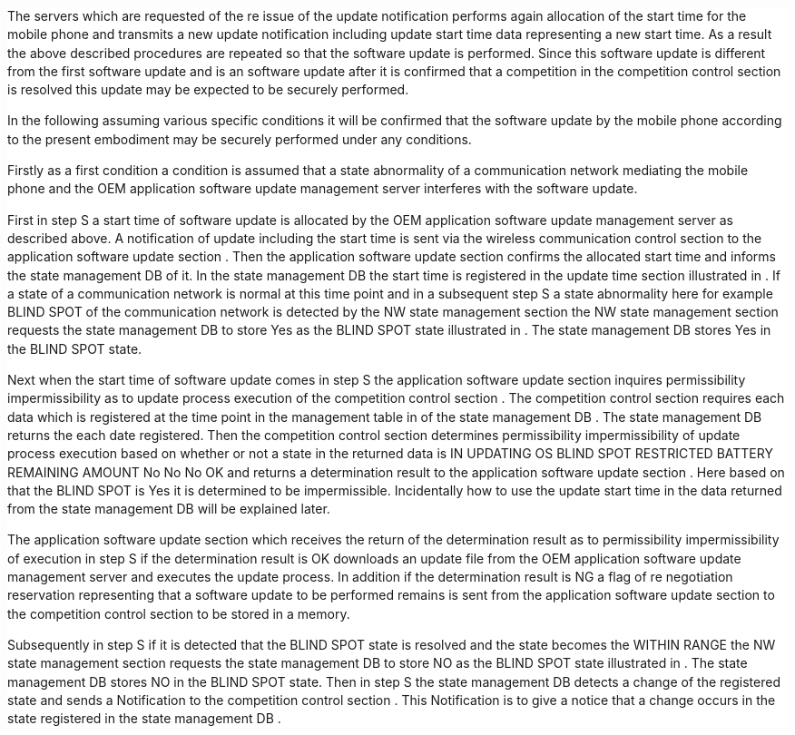 The servers     which are requested of the re issue of the update notification performs again allocation of the start time for the mobile phone and transmits a new update notification including update start time data representing a new start time. As a result the above described procedures are repeated so that the software update is performed. Since this software update is different from the first software update and is an software update after it is confirmed that a competition in the competition control section is resolved this update may be expected to be securely performed.

In the following assuming various specific conditions it will be confirmed that the software update by the mobile phone according to the present embodiment may be securely performed under any conditions.

Firstly as a first condition a condition is assumed that a state abnormality of a communication network mediating the mobile phone and the OEM application software update management server interferes with the software update.

First in step S a start time of software update is allocated by the OEM application software update management server   as described above. A notification of update including the start time is sent via the wireless communication control section to the application software update section . Then the application software update section confirms the allocated start time and informs the state management DB of it. In the state management DB the start time is registered in the update time section illustrated in . If a state of a communication network is normal at this time point and in a subsequent step S a state abnormality here for example BLIND SPOT of the communication network is detected by the NW state management section the NW state management section requests the state management DB to store Yes as the BLIND SPOT state illustrated in . The state management DB stores Yes in the BLIND SPOT state.

Next when the start time of software update comes in step S the application software update section inquires permissibility impermissibility as to update process execution of the competition control section . The competition control section requires each data which is registered at the time point in the management table in of the state management DB . The state management DB returns the each date registered. Then the competition control section determines permissibility impermissibility of update process execution based on whether or not a state in the returned data is IN UPDATING OS BLIND SPOT RESTRICTED BATTERY REMAINING AMOUNT No No No OK and returns a determination result to the application software update section . Here based on that the BLIND SPOT is Yes it is determined to be impermissible. Incidentally how to use the update start time in the data returned from the state management DB will be explained later.

The application software update section which receives the return of the determination result as to permissibility impermissibility of execution in step S if the determination result is OK downloads an update file from the OEM application software update management server   and executes the update process. In addition if the determination result is NG a flag of re negotiation reservation representing that a software update to be performed remains is sent from the application software update section to the competition control section to be stored in a memory.

Subsequently in step S if it is detected that the BLIND SPOT state is resolved and the state becomes the WITHIN RANGE the NW state management section requests the state management DB to store NO as the BLIND SPOT state illustrated in . The state management DB stores NO in the BLIND SPOT state. Then in step S the state management DB detects a change of the registered state and sends a Notification to the competition control section . This Notification is to give a notice that a change occurs in the state registered in the state management DB .
